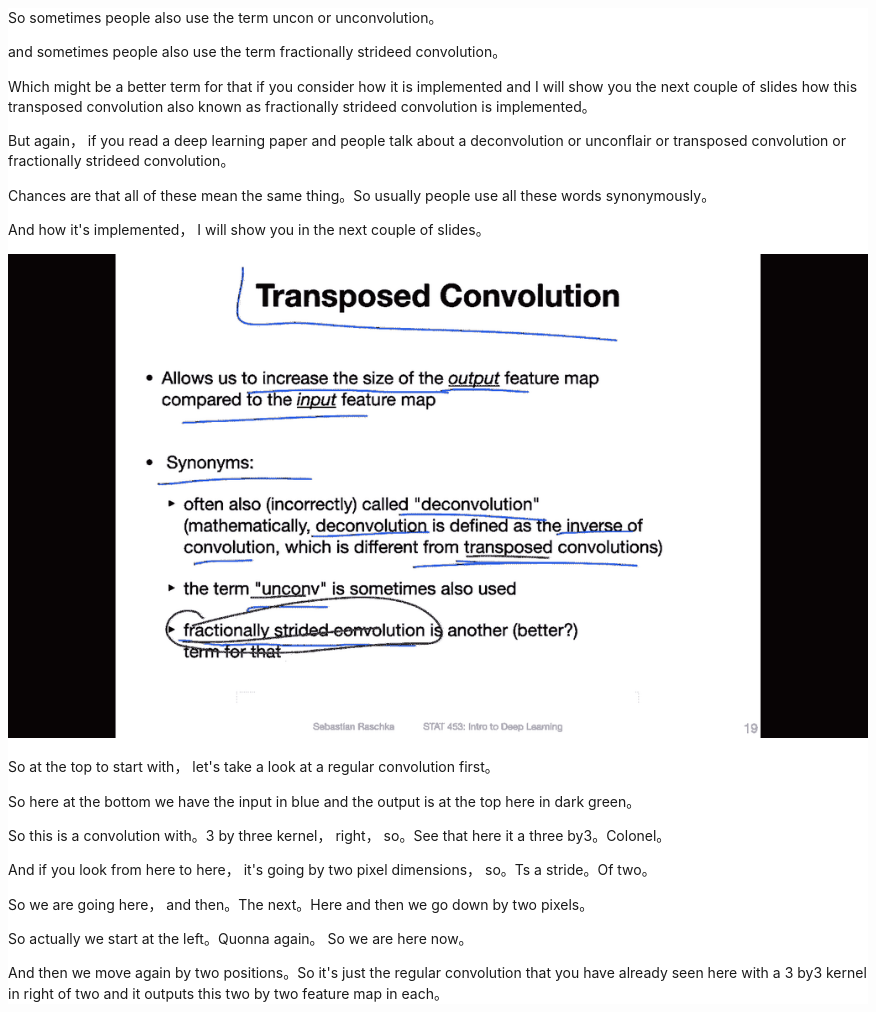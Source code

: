  So sometimes people also use the term uncon or unconvolution。

 and sometimes people also use the term fractionally strideed convolution。

Which might be a better term for that if you consider how it is implemented and I will show you the next couple of slides how this transposed convolution also known as fractionally strideed convolution is implemented。

 But again， if you read a deep learning paper and people talk about a deconvolution or unconflair or transposed convolution or fractionally strideed convolution。

Chances are that all of these mean the same thing。So usually people use all these words synonymously。

And how it's implemented， I will show you in the next couple of slides。



![](img/f6ece4a4e04cc1291f324880b28ecff0_5.png)

So at the top to start with， let's take a look at a regular convolution first。

 So here at the bottom we have the input in blue and the output is at the top here in dark green。

So this is a convolution with。3 by three kernel， right， so。See that here it a three by3。Colonel。

And if you look from here to here， it's going by two pixel dimensions， so。Ts a stride。Of two。

 So we are going here， and then。The next。Here and then we go down by two pixels。

 So actually we start at the left。Quonna again。 So we are here now。

And then we move again by two positions。So it's just the regular convolution that you have already seen here with a 3 by3 kernel in right of two and it outputs this two by two feature map in each。
